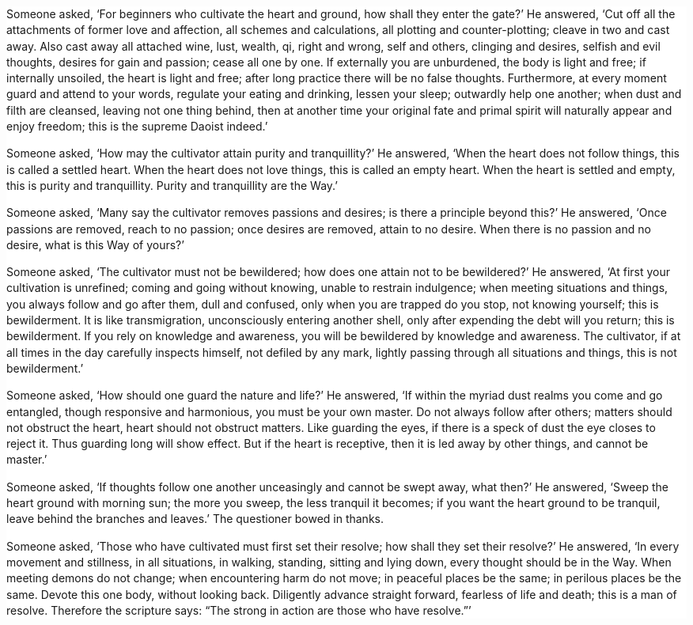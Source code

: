 Someone asked, ‘For beginners who cultivate the heart and ground, how shall they enter the gate?’ He answered, ‘Cut off all the attachments of former love and affection, all schemes and calculations, all plotting and counter-plotting; cleave in two and cast away. Also cast away all attached wine, lust, wealth, qi, right and wrong, self and others, clinging and desires, selfish and evil thoughts, desires for gain and passion; cease all one by one. If externally you are unburdened, the body is light and free; if internally unsoiled, the heart is light and free; after long practice there will be no false thoughts. Furthermore, at every moment guard and attend to your words, regulate your eating and drinking, lessen your sleep; outwardly help one another; when dust and filth are cleansed, leaving not one thing behind, then at another time your original fate and primal spirit will naturally appear and enjoy freedom; this is the supreme Daoist indeed.’

Someone asked, ‘How may the cultivator attain purity and tranquillity?’ He answered, ‘When the heart does not follow things, this is called a settled heart. When the heart does not love things, this is called an empty heart. When the heart is settled and empty, this is purity and tranquillity. Purity and tranquillity are the Way.’

Someone asked, ‘Many say the cultivator removes passions and desires; is there a principle beyond this?’ He answered, ‘Once passions are removed, reach to no passion; once desires are removed, attain to no desire. When there is no passion and no desire, what is this Way of yours?’

Someone asked, ‘The cultivator must not be bewildered; how does one attain not to be bewildered?’ He answered, ‘At first your cultivation is unrefined; coming and going without knowing, unable to restrain indulgence; when meeting situations and things, you always follow and go after them, dull and confused, only when you are trapped do you stop, not knowing yourself; this is bewilderment. It is like transmigration, unconsciously entering another shell, only after expending the debt will you return; this is bewilderment. If you rely on knowledge and awareness, you will be bewildered by knowledge and awareness. The cultivator, if at all times in the day carefully inspects himself, not defiled by any mark, lightly passing through all situations and things, this is not bewilderment.’

Someone asked, ‘How should one guard the nature and life?’ He answered, ‘If within the myriad dust realms you come and go entangled, though responsive and harmonious, you must be your own master. Do not always follow after others; matters should not obstruct the heart, heart should not obstruct matters. Like guarding the eyes, if there is a speck of dust the eye closes to reject it. Thus guarding long will show effect. But if the heart is receptive, then it is led away by other things, and cannot be master.’

Someone asked, ‘If thoughts follow one another unceasingly and cannot be swept away, what then?’ He answered, ‘Sweep the heart ground with morning sun; the more you sweep, the less tranquil it becomes; if you want the heart ground to be tranquil, leave behind the branches and leaves.’ The questioner bowed in thanks.

Someone asked, ‘Those who have cultivated must first set their resolve; how shall they set their resolve?’ He answered, ‘In every movement and stillness, in all situations, in walking, standing, sitting and lying down, every thought should be in the Way. When meeting demons do not change; when encountering harm do not move; in peaceful places be the same; in perilous places be the same. Devote this one body, without looking back. Diligently advance straight forward, fearless of life and death; this is a man of resolve. Therefore the scripture says: “The strong in action are those who have resolve.”’
